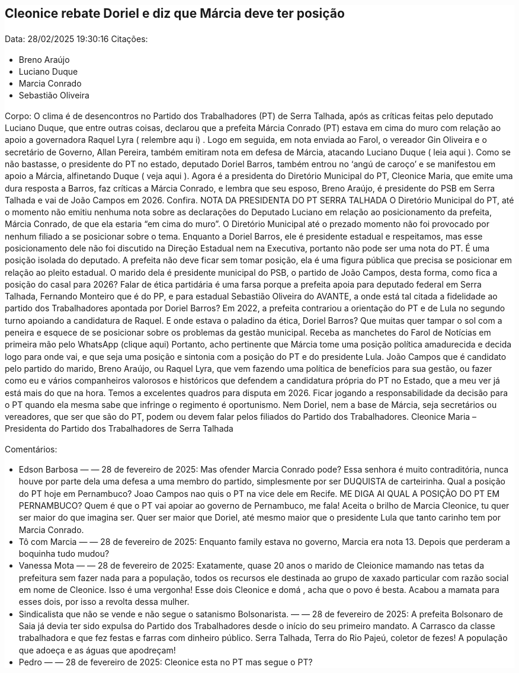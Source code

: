 
## Cleonice rebate Doriel e diz que Márcia deve ter posição
Data: 28/02/2025 19:30:16
Citações:
- Breno Araújo
- Luciano Duque
- Marcia Conrado
- Sebastião Oliveira

Corpo:
O clima é de desencontros no Partido dos Trabalhadores (PT) de Serra Talhada, após as críticas feitas pelo deputado Luciano Duque, que entre outras coisas, declarou que a prefeita Márcia Conrado (PT) estava em cima do muro com relação ao apoio a governadora Raquel Lyra ( relembre aqu i) . Logo em seguida, em nota enviada ao Farol, o vereador Gin Oliveira e o secretário de Governo, Allan Pereira, também emitiram nota em defesa de Márcia, atacando Luciano Duque ( leia aqui ). Como se não bastasse, o presidente do PT no estado, deputado Doriel Barros, também entrou no ‘angú de caroço’ e se manifestou em apoio a Márcia, alfinetando Duque ( veja aqui ). Agora é a presidenta do Diretório Municipal do PT, Cleonice Maria, que emite uma dura resposta a Barros, faz críticas a Márcia Conrado, e lembra que seu esposo, Breno Araújo, é presidente do PSB em Serra Talhada e vai de João Campos em 2026. Confira. NOTA DA PRESIDENTA DO PT SERRA TALHADA O Diretório Municipal do PT, até o momento não emitiu nenhuma nota sobre as declarações do Deputado Luciano em relação ao posicionamento da prefeita, Márcia Conrado, de que ela estaria “em cima do muro”. O Diretório Municipal até o prezado momento não foi provocado por nenhum filiado a se posicionar sobre o tema. Enquanto a Doriel Barros, ele é presidente estadual e respeitamos, mas esse posicionamento dele não foi discutido na Direção Estadual nem na Executiva, portanto não pode ser uma nota do PT. É uma posição isolada do deputado. A prefeita não deve ficar sem tomar posição, ela é uma figura pública que precisa se posicionar em relação ao pleito estadual. O marido dela é presidente municipal do PSB, o partido de João Campos, desta forma, como fica a posição do casal para 2026? Falar de ética partidária é uma farsa porque a prefeita apoia para deputado federal em Serra Talhada, Fernando Monteiro que é do PP, e para estadual Sebastião Oliveira do AVANTE, a onde está tal citada a fidelidade ao partido dos Trabalhadores apontada por Doriel Barros? Em 2022, a prefeita contrariou a orientação do PT e de Lula no segundo turno apoiando a candidatura de Raquel. E onde estava o paladino da ética, Doriel Barros? Que muitas quer tampar o sol com a peneira e esquece de se posicionar sobre os problemas da gestão municipal. Receba as manchetes do Farol de Notícias em primeira mão pelo WhatsApp (clique aqui) Portanto, acho pertinente que Márcia tome uma posição política amadurecida e decida logo para onde vai, e que seja uma posição e sintonia com a posição do PT e do presidente Lula. João Campos que é candidato pelo partido do marido, Breno Araújo, ou Raquel Lyra, que vem fazendo uma política de benefícios para sua gestão, ou fazer como eu e vários companheiros valorosos e históricos que defendem a candidatura própria do PT no Estado, que a meu ver já está mais do que na hora. Temos a excelentes quadros para disputa em 2026. Ficar jogando a responsabilidade da decisão para o PT quando ela mesma sabe que infringe o regimento é oportunismo. Nem Doriel, nem a base de Márcia, seja secretários ou vereadores, que ser que são do PT, podem ou devem falar pelos filiados do Partido dos Trabalhadores. Cleonice Maria – Presidenta do Partido dos Trabalhadores de Serra Talhada

Comentários:
- Edson Barbosa — — 28 de fevereiro de 2025: Mas ofender Marcia Conrado pode? Essa senhora é muito contraditória, nunca houve por parte dela uma defesa a uma membro do partido, simplesmente por ser DUQUISTA de carteirinha. Qual a posição do PT hoje em Pernambuco? Joao Campos nao quis o PT na vice dele em Recife. ME DIGA AI QUAL A POSIÇÃO DO PT EM PERNAMBUCO? Quem é que o PT vai apoiar ao governo de Pernambuco, me fala! Aceita o brilho de Marcia Cleonice, tu quer ser maior do que imagina ser. Quer ser maior que Doriel, até mesmo maior que o presidente Lula que tanto carinho tem por Marcia Conrado.
- Tô com Marcia — — 28 de fevereiro de 2025: Enquanto family estava no governo, Marcia era nota 13. Depois que perderam a boquinha tudo mudou?
- Vanessa Mota — — 28 de fevereiro de 2025: Exatamente, quase 20 anos o marido de Cleionice mamando nas tetas da prefeitura sem fazer nada para a população, todos os recursos ele destinada ao grupo de xaxado particular com razão social em nome de Cleonice. Isso é uma vergonha! Esse dois Cleonice e domá , acha que o povo é besta. Acabou a mamata para esses dois, por isso a revolta dessa mulher.
- Sindicalista que não se vende e não segue o satanismo Bolsonarista. — — 28 de fevereiro de 2025: A prefeita Bolsonaro de Saia já devia ter sido expulsa do Partido dos Trabalhadores desde o início do seu primeiro mandato. A Carrasco da classe trabalhadora e que fez festas e farras com dinheiro público. Serra Talhada, Terra do Rio Pajeú, coletor de fezes! A população que adoeça e as águas que apodreçam!
- Pedro — — 28 de fevereiro de 2025: Cleonice esta no PT mas segue o PT?